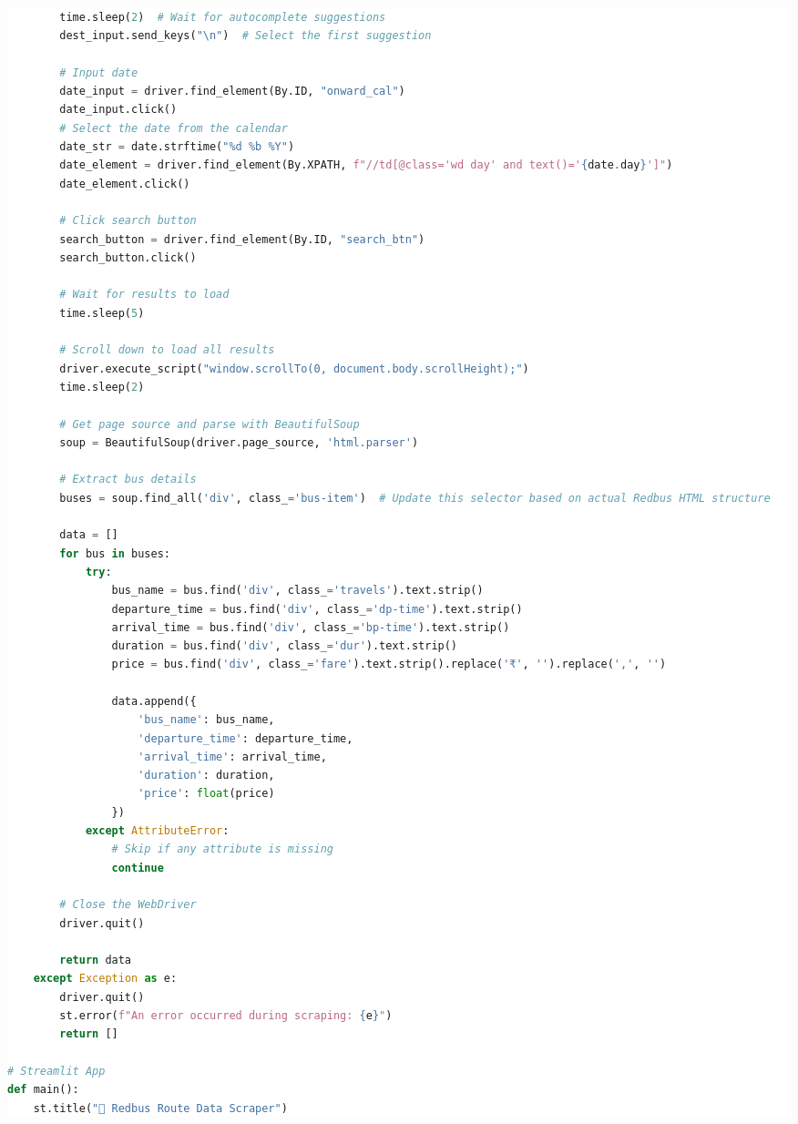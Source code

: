 ```python
        time.sleep(2)  # Wait for autocomplete suggestions
        dest_input.send_keys("\n")  # Select the first suggestion
        
        # Input date
        date_input = driver.find_element(By.ID, "onward_cal")
        date_input.click()
        # Select the date from the calendar
        date_str = date.strftime("%d %b %Y")
        date_element = driver.find_element(By.XPATH, f"//td[@class='wd day' and text()='{date.day}']")
        date_element.click()
        
        # Click search button
        search_button = driver.find_element(By.ID, "search_btn")
        search_button.click()
        
        # Wait for results to load
        time.sleep(5)
        
        # Scroll down to load all results
        driver.execute_script("window.scrollTo(0, document.body.scrollHeight);")
        time.sleep(2)
        
        # Get page source and parse with BeautifulSoup
        soup = BeautifulSoup(driver.page_source, 'html.parser')
        
        # Extract bus details
        buses = soup.find_all('div', class_='bus-item')  # Update this selector based on actual Redbus HTML structure
        
        data = []
        for bus in buses:
            try:
                bus_name = bus.find('div', class_='travels').text.strip()
                departure_time = bus.find('div', class_='dp-time').text.strip()
                arrival_time = bus.find('div', class_='bp-time').text.strip()
                duration = bus.find('div', class_='dur').text.strip()
                price = bus.find('div', class_='fare').text.strip().replace('₹', '').replace(',', '')
                
                data.append({
                    'bus_name': bus_name,
                    'departure_time': departure_time,
                    'arrival_time': arrival_time,
                    'duration': duration,
                    'price': float(price)
                })
            except AttributeError:
                # Skip if any attribute is missing
                continue
        
        # Close the WebDriver
        driver.quit()
        
        return data
    except Exception as e:
        driver.quit()
        st.error(f"An error occurred during scraping: {e}")
        return []

# Streamlit App
def main():
    st.title("🚌 Redbus Route Data Scraper")
```